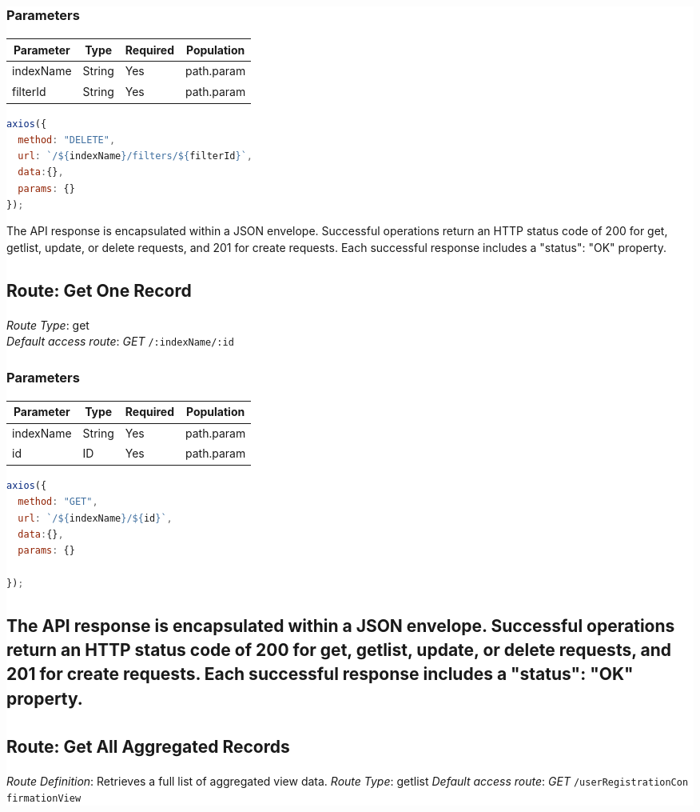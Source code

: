 ### Parameters

| Parameter   | Type   | Required | Population  |
|-------------|--------|----------|-------------|
| indexName   | String | Yes      | path.param  |
| filterId    | String | Yes      | path.param  |

```js
axios({
  method: "DELETE",
  url: `/${indexName}/filters/${filterId}`,
  data:{},
  params: {}
});
```
The API response is encapsulated within a JSON envelope. Successful operations return an HTTP status code of 200 for get, getlist, update, or delete requests, and 201 for create requests. Each successful response includes a "status": "OK" property.

## Route: Get One Record

_Route Type_: get  
_Default access route_: _GET_ `/:indexName/:id`

### Parameters

| Parameter   | Type   | Required | Population  |
|-------------|--------|----------|-------------|
| indexName   | String | Yes      | path.param  |
| id          | ID     | Yes      | path.param  |

```js
axios({
  method: "GET",
  url: `/${indexName}/${id}`,
  data:{},
  params: {}

});
```
The API response is encapsulated within a JSON envelope. Successful operations return an HTTP status code of 200 for get, getlist, update, or delete requests, and 201 for create requests. Each successful response includes a "status": "OK" property.
---

  

## Route: Get All Aggregated Records

_Route Definition_: Retrieves a full list of aggregated view data.
_Route Type_: getlist 
_Default access route_: _GET_ `/userRegistrationConfirmationView`

